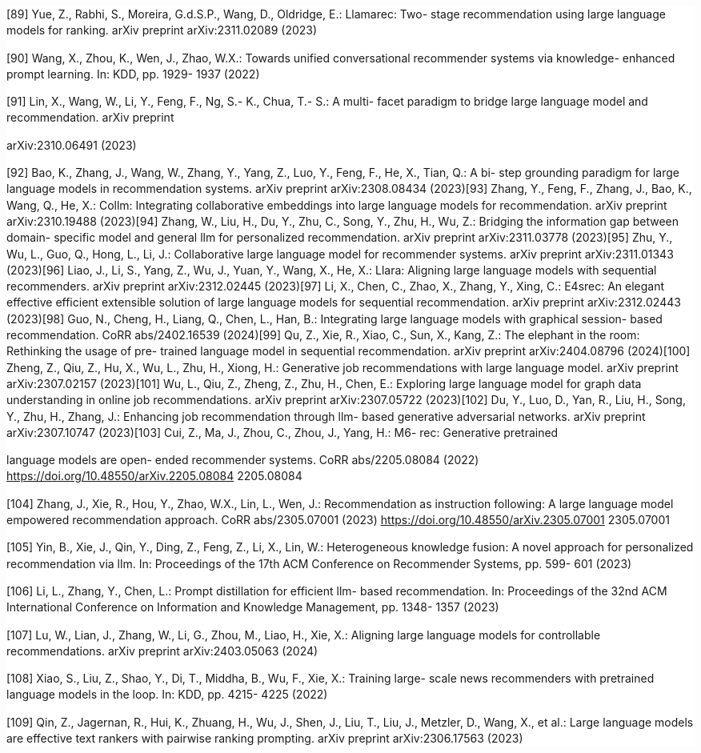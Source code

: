[89] Yue, Z., Rabhi, S., Moreira, G.d.S.P., Wang, D., Oldridge, E.: Llamarec: Two- stage recommendation using large language models for ranking. arXiv preprint arXiv:2311.02089 (2023)

[90] Wang, X., Zhou, K., Wen, J., Zhao, W.X.: Towards unified conversational recommender systems via knowledge- enhanced prompt learning. In: KDD, pp. 1929- 1937 (2022)

[91] Lin, X., Wang, W., Li, Y., Feng, F., Ng, S.- K., Chua, T.- S.: A multi- facet paradigm to bridge large language model and recommendation. arXiv preprint

arXiv:2310.06491 (2023)

[92] Bao, K., Zhang, J., Wang, W., Zhang, Y., Yang, Z., Luo, Y., Feng, F., He, X., Tian, Q.: A bi- step grounding paradigm for large language models in recommendation systems. arXiv preprint arXiv:2308.08434 (2023)[93] Zhang, Y., Feng, F., Zhang, J., Bao, K., Wang, Q., He, X.: Collm: Integrating collaborative embeddings into large language models for recommendation. arXiv preprint arXiv:2310.19488 (2023)[94] Zhang, W., Liu, H., Du, Y., Zhu, C., Song, Y., Zhu, H., Wu, Z.: Bridging the information gap between domain- specific model and general llm for personalized recommendation. arXiv preprint arXiv:2311.03778 (2023)[95] Zhu, Y., Wu, L., Guo, Q., Hong, L., Li, J.: Collaborative large language model for recommender systems. arXiv preprint arXiv:2311.01343 (2023)[96] Liao, J., Li, S., Yang, Z., Wu, J., Yuan, Y., Wang, X., He, X.: Llara: Aligning large language models with sequential recommenders. arXiv preprint arXiv:2312.02445 (2023)[97] Li, X., Chen, C., Zhao, X., Zhang, Y., Xing, C.: E4srec: An elegant effective efficient extensible solution of large language models for sequential recommendation. arXiv preprint arXiv:2312.02443 (2023)[98] Guo, N., Cheng, H., Liang, Q., Chen, L., Han, B.: Integrating large language models with graphical session- based recommendation. CoRR abs/2402.16539 (2024)[99] Qu, Z., Xie, R., Xiao, C., Sun, X., Kang, Z.: The elephant in the room: Rethinking the usage of pre- trained language model in sequential recommendation. arXiv preprint arXiv:2404.08796 (2024)[100] Zheng, Z., Qiu, Z., Hu, X., Wu, L., Zhu, H., Xiong, H.: Generative job recommendations with large language model. arXiv preprint arXiv:2307.02157 (2023)[101] Wu, L., Qiu, Z., Zheng, Z., Zhu, H., Chen, E.: Exploring large language model for graph data understanding in online job recommendations. arXiv preprint arXiv:2307.05722 (2023)[102] Du, Y., Luo, D., Yan, R., Liu, H., Song, Y., Zhu, H., Zhang, J.: Enhancing job recommendation through llm- based generative adversarial networks. arXiv preprint arXiv:2307.10747 (2023)[103] Cui, Z., Ma, J., Zhou, C., Zhou, J., Yang, H.: M6- rec: Generative pretrained

language models are open- ended recommender systems. CoRR abs/2205.08084 (2022) https://doi.org/10.48550/arXiv.2205.08084 2205.08084

[104] Zhang, J., Xie, R., Hou, Y., Zhao, W.X., Lin, L., Wen, J.: Recommendation as instruction following: A large language model empowered recommendation approach. CoRR abs/2305.07001 (2023) https://doi.org/10.48550/arXiv.2305.07001 2305.07001

[105] Yin, B., Xie, J., Qin, Y., Ding, Z., Feng, Z., Li, X., Lin, W.: Heterogeneous knowledge fusion: A novel approach for personalized recommendation via llm. In: Proceedings of the 17th ACM Conference on Recommender Systems, pp. 599- 601 (2023)

[106] Li, L., Zhang, Y., Chen, L.: Prompt distillation for efficient llm- based recommendation. In: Proceedings of the 32nd ACM International Conference on Information and Knowledge Management, pp. 1348- 1357 (2023)

[107] Lu, W., Lian, J., Zhang, W., Li, G., Zhou, M., Liao, H., Xie, X.: Aligning large language models for controllable recommendations. arXiv preprint arXiv:2403.05063 (2024)

[108] Xiao, S., Liu, Z., Shao, Y., Di, T., Middha, B., Wu, F., Xie, X.: Training large- scale news recommenders with pretrained language models in the loop. In: KDD, pp. 4215- 4225 (2022)

[109] Qin, Z., Jagernan, R., Hui, K., Zhuang, H., Wu, J., Shen, J., Liu, T., Liu, J., Metzler, D., Wang, X., et al.: Large language models are effective text rankers with pairwise ranking prompting. arXiv preprint arXiv:2306.17563 (2023)
